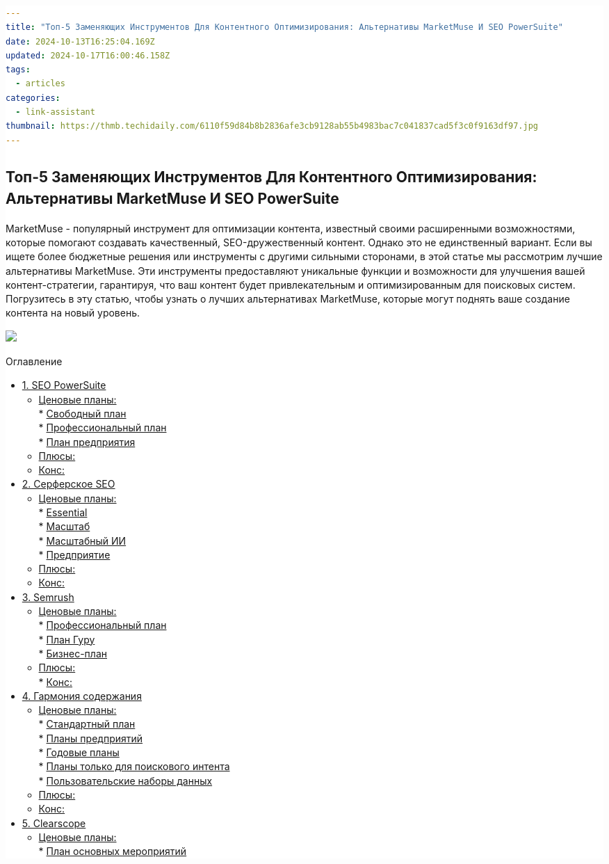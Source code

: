 ```yaml
---
title: "Топ-5 Заменяющих Инструментов Для Контентного Оптимизирования: Альтернативы MarketMuse И SEO PowerSuite"
date: 2024-10-13T16:25:04.169Z
updated: 2024-10-17T16:00:46.158Z
tags:
  - articles
categories:
  - link-assistant
thumbnail: https://thmb.techidaily.com/6110f59d84b8b2836afe3cb9128ab55b4983bac7c041837cad5f3c0f9163df97.jpg
---
```


## Топ-5 Заменяющих Инструментов Для Контентного Оптимизирования: Альтернативы MarketMuse И SEO PowerSuite

MarketMuse - популярный инструмент для оптимизации контента, известный своими расширенными возможностями, которые помогают создавать качественный, SEO-дружественный контент. Однако это не единственный вариант. Если вы ищете более бюджетные решения или инструменты с другими сильными сторонами, в этой статье мы рассмотрим лучшие альтернативы MarketMuse. Эти инструменты предоставляют уникальные функции и возможности для улучшения вашей контент-стратегии, гарантируя, что ваш контент будет привлекательным и оптимизированным для поисковых систем. Погрузитесь в эту статью, чтобы узнать о лучших альтернативах MarketMuse, которые могут поднять ваше создание контента на новый уровень.

![](https://www.link-assistant.com/articles/wp-content/uploads/2024/08/SEO-PowerSuite-1024x257.png)

Оглавление

* [1\. SEO PowerSuite](https://tools.techidaily.com/link-assistant/products/)  
   * [Ценовые планы:](https://tools.techidaily.com/link-assistant/products/)  
         * [Свободный план](https://tools.techidaily.com/link-assistant/products/)  
         * [Профессиональный план](https://tools.techidaily.com/link-assistant/products/)  
         * [План предприятия](https://tools.techidaily.com/link-assistant/products/)  
   * [Плюсы:](https://tools.techidaily.com/link-assistant/products/)  
   * [Конс:](https://tools.techidaily.com/link-assistant/products/)
* [2\. Серферское SEO](https://tools.techidaily.com/link-assistant/products/)  
   * [Ценовые планы:](https://tools.techidaily.com/link-assistant/products/)  
         * [Essential](https://tools.techidaily.com/link-assistant/products/)  
         * [Масштаб](https://tools.techidaily.com/link-assistant/products/)  
         * [Масштабный ИИ](https://tools.techidaily.com/link-assistant/products/)  
         * [Предприятие](https://tools.techidaily.com/link-assistant/products/)  
   * [Плюсы:](https://tools.techidaily.com/link-assistant/products/)  
   * [Конс:](https://tools.techidaily.com/link-assistant/products/)
* [3\. Semrush](https://tools.techidaily.com/link-assistant/products/)  
   * [Ценовые планы:](https://tools.techidaily.com/link-assistant/products/)  
         * [Профессиональный план](https://tools.techidaily.com/link-assistant/products/)  
         * [План Гуру](https://tools.techidaily.com/link-assistant/products/)  
         * [Бизнес-план](https://tools.techidaily.com/link-assistant/products/)  
   * [Плюсы:](https://tools.techidaily.com/link-assistant/products/)  
         * [Конс:](https://tools.techidaily.com/link-assistant/products/)
* [4\. Гармония содержания](https://tools.techidaily.com/link-assistant/products/)  
   * [Ценовые планы:](https://tools.techidaily.com/link-assistant/products/)  
         * [Стандартный план](https://tools.techidaily.com/link-assistant/products/)  
         * [Планы предприятий](https://tools.techidaily.com/link-assistant/products/)  
         * [Годовые планы](https://tools.techidaily.com/link-assistant/products/)  
         * [Планы только для поискового интента](https://tools.techidaily.com/link-assistant/products/)  
         * [Пользовательские наборы данных](https://tools.techidaily.com/link-assistant/products/)  
   * [Плюсы:](https://tools.techidaily.com/link-assistant/products/)  
   * [Конс:](https://tools.techidaily.com/link-assistant/products/)
* [5\. Clearscope](https://tools.techidaily.com/link-assistant/products/)  
   * [Ценовые планы:](https://tools.techidaily.com/link-assistant/products/)  
         * [План основных мероприятий](https://tools.techidaily.com/link-assistant/products/)  